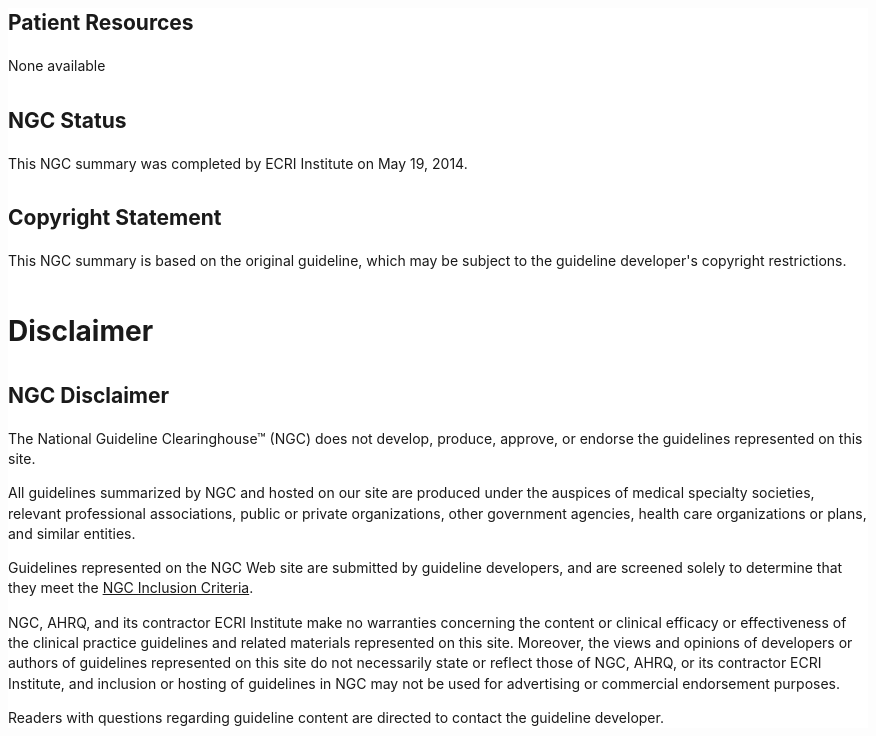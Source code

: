 ## Patient Resources



None available

## NGC Status



This NGC summary was completed by ECRI Institute on May 19, 2014.

## Copyright Statement



This NGC summary is based on the original guideline, which may be subject to the guideline developer's copyright restrictions.

# Disclaimer

## NGC Disclaimer



The National Guideline Clearinghouse™ (NGC) does not develop, produce, approve, or endorse the guidelines represented on this site.

All guidelines summarized by NGC and hosted on our site are produced under the auspices of medical specialty societies, relevant professional associations, public or private organizations, other government agencies, health care organizations or plans, and similar entities.

Guidelines represented on the NGC Web site are submitted by guideline developers, and are screened solely to determine that they meet the [NGC Inclusion Criteria](/help-and-about/summaries/inclusion-criteria).

NGC, AHRQ, and its contractor ECRI Institute make no warranties concerning the content or clinical efficacy or effectiveness of the clinical practice guidelines and related materials represented on this site. Moreover, the views and opinions of developers or authors of guidelines represented on this site do not necessarily state or reflect those of NGC, AHRQ, or its contractor ECRI Institute, and inclusion or hosting of guidelines in NGC may not be used for advertising or commercial endorsement purposes.

Readers with questions regarding guideline content are directed to contact the guideline developer.

